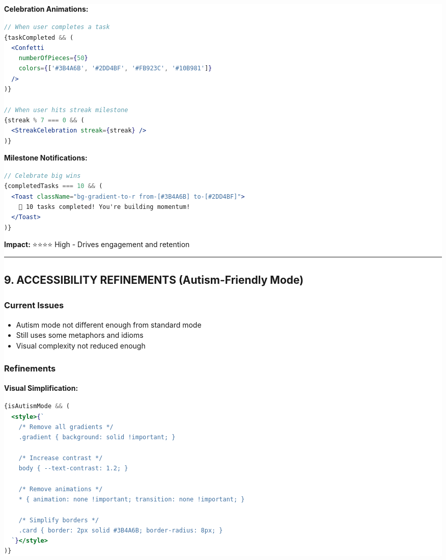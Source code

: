 **Celebration Animations:**
```jsx
// When user completes a task
{taskCompleted && (
  <Confetti 
    numberOfPieces={50}
    colors={['#3B4A6B', '#2DD4BF', '#FB923C', '#10B981']}
  />
)}

// When user hits streak milestone
{streak % 7 === 0 && (
  <StreakCelebration streak={streak} />
)}
```

**Milestone Notifications:**
```jsx
// Celebrate big wins
{completedTasks === 10 && (
  <Toast className="bg-gradient-to-r from-[#3B4A6B] to-[#2DD4BF]">
    🎉 10 tasks completed! You're building momentum!
  </Toast>
)}
```

**Impact:** ⭐⭐⭐⭐ High - Drives engagement and retention

---

## 9. ACCESSIBILITY REFINEMENTS (Autism-Friendly Mode)

### Current Issues
- Autism mode not different enough from standard mode
- Still uses some metaphors and idioms
- Visual complexity not reduced enough

### Refinements

**Visual Simplification:**
```jsx
{isAutismMode && (
  <style>{`
    /* Remove all gradients */
    .gradient { background: solid !important; }
    
    /* Increase contrast */
    body { --text-contrast: 1.2; }
    
    /* Remove animations */
    * { animation: none !important; transition: none !important; }
    
    /* Simplify borders */
    .card { border: 2px solid #3B4A6B; border-radius: 8px; }
  `}</style>
)}
```
